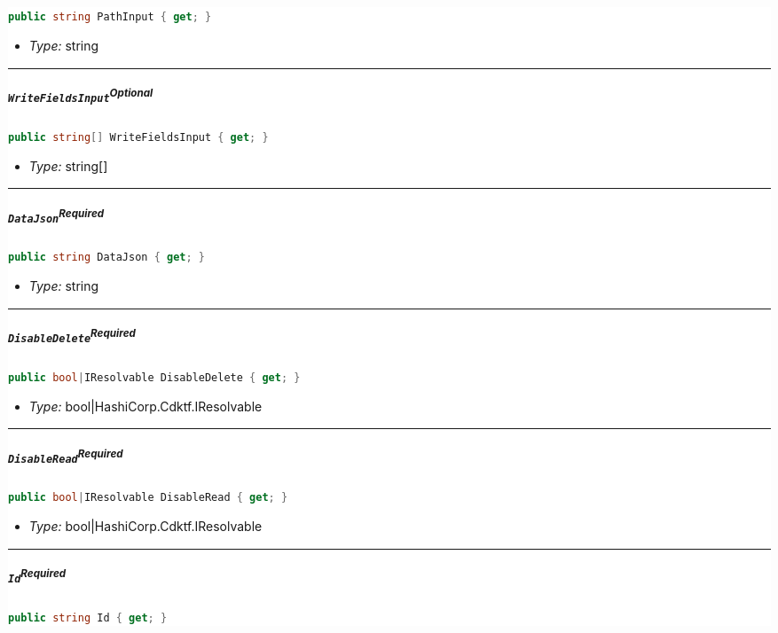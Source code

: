 ```csharp
public string PathInput { get; }
```

- *Type:* string

---

##### `WriteFieldsInput`<sup>Optional</sup> <a name="WriteFieldsInput" id="@cdktf/provider-vault.genericEndpoint.GenericEndpoint.property.writeFieldsInput"></a>

```csharp
public string[] WriteFieldsInput { get; }
```

- *Type:* string[]

---

##### `DataJson`<sup>Required</sup> <a name="DataJson" id="@cdktf/provider-vault.genericEndpoint.GenericEndpoint.property.dataJson"></a>

```csharp
public string DataJson { get; }
```

- *Type:* string

---

##### `DisableDelete`<sup>Required</sup> <a name="DisableDelete" id="@cdktf/provider-vault.genericEndpoint.GenericEndpoint.property.disableDelete"></a>

```csharp
public bool|IResolvable DisableDelete { get; }
```

- *Type:* bool|HashiCorp.Cdktf.IResolvable

---

##### `DisableRead`<sup>Required</sup> <a name="DisableRead" id="@cdktf/provider-vault.genericEndpoint.GenericEndpoint.property.disableRead"></a>

```csharp
public bool|IResolvable DisableRead { get; }
```

- *Type:* bool|HashiCorp.Cdktf.IResolvable

---

##### `Id`<sup>Required</sup> <a name="Id" id="@cdktf/provider-vault.genericEndpoint.GenericEndpoint.property.id"></a>

```csharp
public string Id { get; }
```

